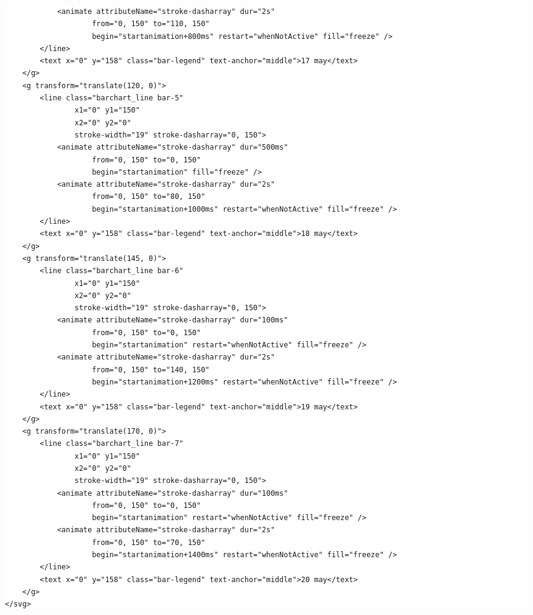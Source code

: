                 <animate attributeName="stroke-dasharray" dur="2s"
                        from="0, 150" to="110, 150"
                        begin="startanimation+800ms" restart="whenNotActive" fill="freeze" />
            </line>
            <text x="0" y="158" class="bar-legend" text-anchor="middle">17 may</text>
        </g>
        <g transform="translate(120, 0)">
            <line class="barchart_line bar-5"
                    x1="0" y1="150"
                    x2="0" y2="0"
                    stroke-width="19" stroke-dasharray="0, 150">
                <animate attributeName="stroke-dasharray" dur="500ms"
                        from="0, 150" to="0, 150"
                        begin="startanimation" fill="freeze" />
                <animate attributeName="stroke-dasharray" dur="2s"
                        from="0, 150" to="80, 150"
                        begin="startanimation+1000ms" restart="whenNotActive" fill="freeze" />
            </line>
            <text x="0" y="158" class="bar-legend" text-anchor="middle">18 may</text>
        </g>
        <g transform="translate(145, 0)">
            <line class="barchart_line bar-6"
                    x1="0" y1="150"
                    x2="0" y2="0"
                    stroke-width="19" stroke-dasharray="0, 150">
                <animate attributeName="stroke-dasharray" dur="100ms"
                        from="0, 150" to="0, 150"
                        begin="startanimation" restart="whenNotActive" fill="freeze" />
                <animate attributeName="stroke-dasharray" dur="2s"
                        from="0, 150" to="140, 150"
                        begin="startanimation+1200ms" restart="whenNotActive" fill="freeze" />
            </line>
            <text x="0" y="158" class="bar-legend" text-anchor="middle">19 may</text>
        </g>
        <g transform="translate(170, 0)">
            <line class="barchart_line bar-7"
                    x1="0" y1="150"
                    x2="0" y2="0"
                    stroke-width="19" stroke-dasharray="0, 150">
                <animate attributeName="stroke-dasharray" dur="100ms"
                        from="0, 150" to="0, 150"
                        begin="startanimation" restart="whenNotActive" fill="freeze" />
                <animate attributeName="stroke-dasharray" dur="2s"
                        from="0, 150" to="70, 150"
                        begin="startanimation+1400ms" restart="whenNotActive" fill="freeze" />
            </line>
            <text x="0" y="158" class="bar-legend" text-anchor="middle">20 may</text>
        </g>
    </svg>
</div>

